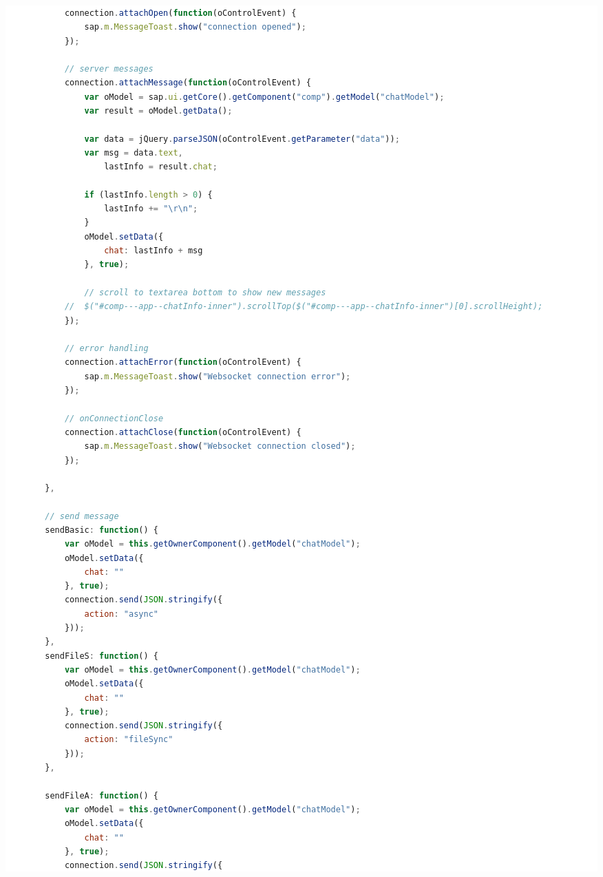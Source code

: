 ```JavaScript
			connection.attachOpen(function(oControlEvent) {
				sap.m.MessageToast.show("connection opened");
			});

			// server messages
			connection.attachMessage(function(oControlEvent) {
				var oModel = sap.ui.getCore().getComponent("comp").getModel("chatModel");
				var result = oModel.getData();

				var data = jQuery.parseJSON(oControlEvent.getParameter("data"));
				var msg = data.text,
					lastInfo = result.chat;

				if (lastInfo.length > 0) {
					lastInfo += "\r\n";
				}
				oModel.setData({
					chat: lastInfo + msg
				}, true);

				// scroll to textarea bottom to show new messages
			//	$("#comp---app--chatInfo-inner").scrollTop($("#comp---app--chatInfo-inner")[0].scrollHeight);
			});

			// error handling
			connection.attachError(function(oControlEvent) {
				sap.m.MessageToast.show("Websocket connection error");
			});

			// onConnectionClose
			connection.attachClose(function(oControlEvent) {
				sap.m.MessageToast.show("Websocket connection closed");
			});

		},

		// send message
		sendBasic: function() {
			var oModel = this.getOwnerComponent().getModel("chatModel");
			oModel.setData({
				chat: ""
			}, true);
			connection.send(JSON.stringify({
				action: "async"
			}));
		},
		sendFileS: function() {
			var oModel = this.getOwnerComponent().getModel("chatModel");
			oModel.setData({
				chat: ""
			}, true);
			connection.send(JSON.stringify({
				action: "fileSync"
			}));
		},

		sendFileA: function() {
			var oModel = this.getOwnerComponent().getModel("chatModel");
			oModel.setData({
				chat: ""
			}, true);
			connection.send(JSON.stringify({
```